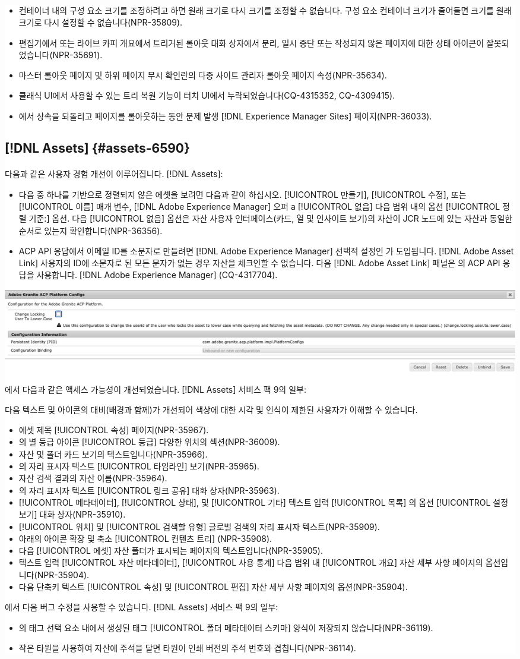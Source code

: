 * 컨테이너 내의 구성 요소 크기를 조정하려고 하면 원래 크기로 다시 크기를 조정할 수 없습니다. 구성 요소 컨테이너 크기가 줄어들면 크기를 원래 크기로 다시 설정할 수 없습니다(NPR-35809).

* 편집기에서 또는 라이브 카피 개요에서 트리거된 롤아웃 대화 상자에서 분리, 일시 중단 또는 작성되지 않은 페이지에 대한 상태 아이콘이 잘못되었습니다(NPR-35691).

* 마스터 롤아웃 페이지 및 하위 페이지 무시 확인란의 다중 사이트 관리자 롤아웃 페이지 속성(NPR-35634).

* 클래식 UI에서 사용할 수 있는 트리 복원 기능이 터치 UI에서 누락되었습니다(CQ-4315352, CQ-4309415).

* 에서 상속을 되돌리고 페이지를 롤아웃하는 동안 문제 발생 [!DNL Experience Manager Sites] 페이지(NPR-36033).

## [!DNL Assets] {#assets-6590}

다음과 같은 사용자 경험 개선이 이루어집니다. [!DNL Assets]:

* 다음 중 하나를 기반으로 정렬되지 않은 에셋을 보려면 다음과 같이 하십시오. [!UICONTROL 만들기], [!UICONTROL 수정], 또는 [!UICONTROL 이름] 매개 변수, [!DNL Adobe Experience Manager] 오퍼 a [!UICONTROL 없음] 다음 범위 내의 옵션 [!UICONTROL 정렬 기준:] 옵션. 다음 [!UICONTROL 없음] 옵션은 자산 사용자 인터페이스(카드, 열 및 인사이트 보기)의 자산이 JCR 노드에 있는 자산과 동일한 순서로 있는지 확인합니다(NPR-36356).

* ACP API 응답에서 이메일 ID를 소문자로 만들려면 [!DNL Adobe Experience Manager] 선택적 설정인 가 도입됩니다. [!DNL Adobe Asset Link] 사용자의 ID에 소문자로 된 모든 문자가 없는 경우 자산을 체크인할 수 없습니다. 다음 [!DNL Adobe Asset Link] 패널은 의 ACP API 응답을 사용합니다. [!DNL Adobe Experience Manager] (CQ-4317704).

![의 ACP 응답에서 이메일 ID를 소문자로 변경하는 구성 [!DNL Experience Manager]](/help/release-notes/assets/email-lowcase-config.png)


에서 다음과 같은 액세스 가능성이 개선되었습니다. [!DNL Assets] 서비스 팩 9의 일부:

다음 텍스트 및 아이콘의 대비(배경과 함께)가 개선되어 색상에 대한 시각 및 인식이 제한된 사용자가 이해할 수 있습니다.

* 에셋 제목 [!UICONTROL 속성] 페이지(NPR-35967).
* 의 별 등급 아이콘 [!UICONTROL 등급] 다양한 위치의 섹션(NPR-36009).
* 자산 및 폴더 카드 보기의 텍스트입니다(NPR-35966).
* 의 자리 표시자 텍스트 [!UICONTROL 타임라인] 보기(NPR-35965).
* 자산 검색 결과의 자산 이름(NPR-35964).
* 의 자리 표시자 텍스트 [!UICONTROL 링크 공유] 대화 상자(NPR-35963).
* [!UICONTROL 메타데이터], [!UICONTROL 상태], 및 [!UICONTROL 기타] 텍스트 입력 [!UICONTROL 목록] 의 옵션 [!UICONTROL 설정 보기] 대화 상자(NPR-35910).
* [!UICONTROL 위치] 및 [!UICONTROL 검색할 유형] 글로벌 검색의 자리 표시자 텍스트(NPR-35909).
* 아래의 아이콘 확장 및 축소 [!UICONTROL 컨텐츠 트리] (NPR-35908).
* 다음 [!UICONTROL 에셋] 자산 폴더가 표시되는 페이지의 텍스트입니다(NPR-35905).
* 텍스트 입력 [!UICONTROL 자산 메타데이터], [!UICONTROL 사용 통계] 다음 범위 내 [!UICONTROL 개요] 자산 세부 사항 페이지의 옵션입니다(NPR-35904).
* 다음 단축키 텍스트 [!UICONTROL 속성] 및 [!UICONTROL 편집] 자산 세부 사항 페이지의 옵션(NPR-35904).

에서 다음 버그 수정을 사용할 수 있습니다. [!DNL Assets] 서비스 팩 9의 일부:

* 의 태그 선택 요소 내에서 생성된 태그 [!UICONTROL 폴더 메타데이터 스키마] 양식이 저장되지 않습니다(NPR-36119).

* 작은 타원을 사용하여 자산에 주석을 달면 타원이 인쇄 버전의 주석 번호와 겹칩니다(NPR-36114).
